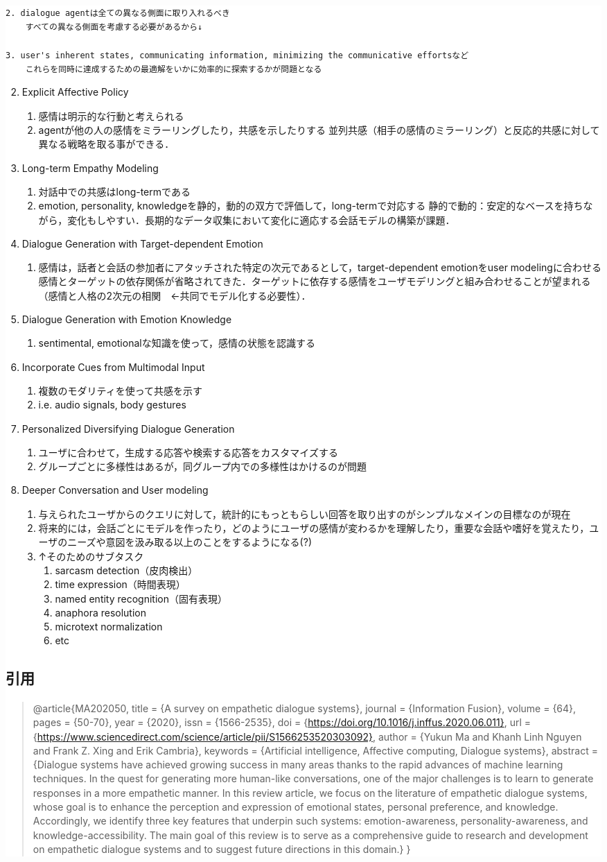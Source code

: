 	2. dialogue agentは全ての異なる側面に取り入れるべき
		すべての異なる側面を考慮する必要があるから↓

	3. user's inherent states, communicating information, minimizing the communicative effortsなど
		これらを同時に達成するための最適解をいかに効率的に探索するかが問題となる

2. Explicit Affective Policy
	1. 感情は明示的な行動と考えられる
	2. agentが他の人の感情をミラーリングしたり，共感を示したりする
		並列共感（相手の感情のミラーリング）と反応的共感に対して異なる戦略を取る事ができる．

3. Long-term Empathy Modeling
	1. 対話中での共感はlong-termである
	2. emotion, personality, knowledgeを静的，動的の双方で評価して，long-termで対応する
		静的で動的：安定的なベースを持ちながら，変化もしやすい．長期的なデータ収集において変化に適応する会話モデルの構築が課題．

4. Dialogue Generation with Target-dependent Emotion
	1. 感情は，話者と会話の参加者にアタッチされた特定の次元であるとして，target-dependent emotionをuser modelingに合わせる
		感情とターゲットの依存関係が省略されてきた．ターゲットに依存する感情をユーザモデリングと組み合わせることが望まれる（感情と人格の2次元の相関　←共同でモデル化する必要性）．

5. Dialogue Generation with Emotion Knowledge
	1. sentimental, emotionalな知識を使って，感情の状態を認識する
6. Incorporate Cues from Multimodal Input
	1. 複数のモダリティを使って共感を示す
	2. i.e. audio signals, body gestures
7. Personalized Diversifying Dialogue Generation
	1. ユーザに合わせて，生成する応答や検索する応答をカスタマイズする
	2. グループごとに多様性はあるが，同グループ内での多様性はかけるのが問題
8. Deeper Conversation and User modeling
	1. 与えられたユーザからのクエリに対して，統計的にもっともらしい回答を取り出すのがシンプルなメインの目標なのが現在
	2. 将来的には，会話ごとにモデルを作ったり，どのようにユーザの感情が変わるかを理解したり，重要な会話や嗜好を覚えたり，ユーザのニーズや意図を汲み取る以上のことをするようになる(?)
	3. ↑そのためのサブタスク
		1. sarcasm detection（皮肉検出）
		2. time expression（時間表現）
		3. named entity recognition（固有表現）
		4. anaphora resolution
		5. microtext normalization
		6. etc



## 引用

> @article{MA202050,
> title = {A survey on empathetic dialogue systems},
> journal = {Information Fusion},
> volume = {64},
> pages = {50-70},
> year = {2020},
> issn = {1566-2535},
> doi = {https://doi.org/10.1016/j.inffus.2020.06.011},
> url = {https://www.sciencedirect.com/science/article/pii/S1566253520303092},
> author = {Yukun Ma and Khanh Linh Nguyen and Frank Z. Xing and Erik Cambria},
> keywords = {Artificial intelligence, Affective computing, Dialogue systems},
> abstract = {Dialogue systems have achieved growing success in many areas thanks to the rapid advances of machine learning techniques. In the quest for generating more human-like conversations, one of the major challenges is to learn to generate responses in a more empathetic manner. In this review article, we focus on the literature of empathetic dialogue systems, whose goal is to enhance the perception and expression of emotional states, personal preference, and knowledge. Accordingly, we identify three key features that underpin such systems: emotion-awareness, personality-awareness, and knowledge-accessibility. The main goal of this review is to serve as a comprehensive guide to research and development on empathetic dialogue systems and to suggest future directions in this domain.}
> }
